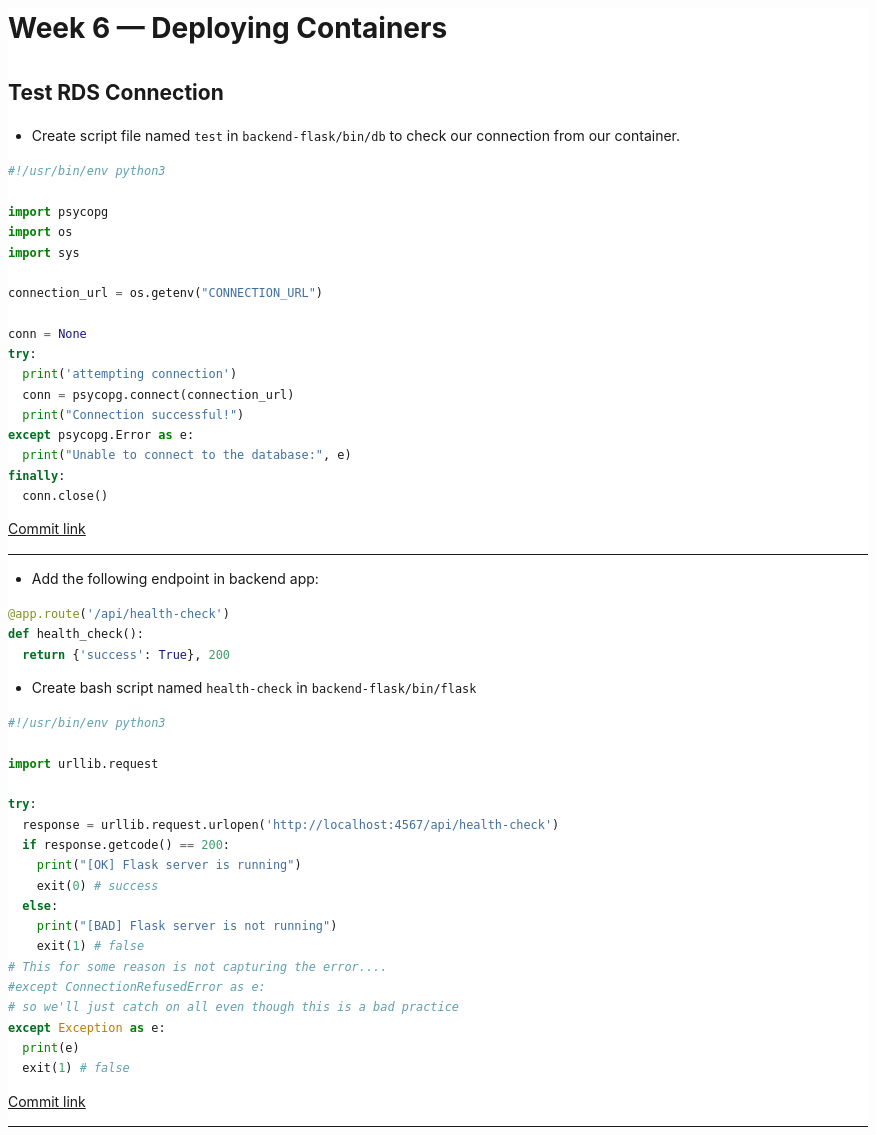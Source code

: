 # Week 6 — Deploying Containers
## Test RDS Connection

* Create script file named `test` in `backend-flask/bin/db` to check our connection from our container.  
```py
#!/usr/bin/env python3

import psycopg
import os
import sys

connection_url = os.getenv("CONNECTION_URL")

conn = None
try:
  print('attempting connection')
  conn = psycopg.connect(connection_url)
  print("Connection successful!")
except psycopg.Error as e:
  print("Unable to connect to the database:", e)
finally:
  conn.close()
```
[Commit link](https://github.com/MahmoudGooda/aws-bootcamp-cruddur-2023/commit/839c9e28a18f7a4b7c18a76cc88fde4ca0c3999d)  

---
* Add the following endpoint in  backend app:  
```py
@app.route('/api/health-check')
def health_check():
  return {'success': True}, 200
```

* Create bash script named `health-check` in `backend-flask/bin/flask`  
```py
#!/usr/bin/env python3

import urllib.request

try:
  response = urllib.request.urlopen('http://localhost:4567/api/health-check')
  if response.getcode() == 200:
    print("[OK] Flask server is running")
    exit(0) # success
  else:
    print("[BAD] Flask server is not running")
    exit(1) # false
# This for some reason is not capturing the error....
#except ConnectionRefusedError as e:
# so we'll just catch on all even though this is a bad practice
except Exception as e:
  print(e)
  exit(1) # false
```
[Commit link](https://github.com/MahmoudGooda/aws-bootcamp-cruddur-2023/commit/671299f029a3f989d42b80c978af51a5ee9d9e3a)  

---